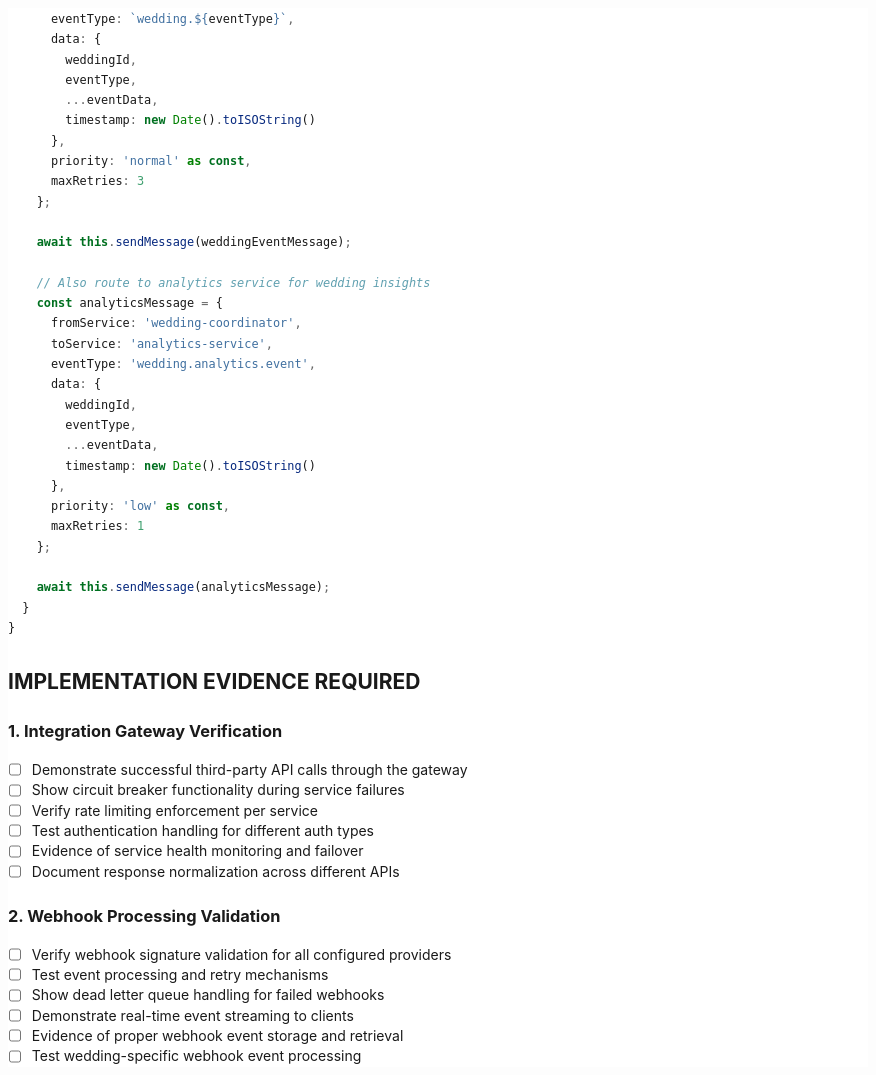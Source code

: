 ```typescript
      eventType: `wedding.${eventType}`,
      data: {
        weddingId,
        eventType,
        ...eventData,
        timestamp: new Date().toISOString()
      },
      priority: 'normal' as const,
      maxRetries: 3
    };

    await this.sendMessage(weddingEventMessage);

    // Also route to analytics service for wedding insights
    const analyticsMessage = {
      fromService: 'wedding-coordinator',
      toService: 'analytics-service',
      eventType: 'wedding.analytics.event',
      data: {
        weddingId,
        eventType,
        ...eventData,
        timestamp: new Date().toISOString()
      },
      priority: 'low' as const,
      maxRetries: 1
    };

    await this.sendMessage(analyticsMessage);
  }
}
```

## IMPLEMENTATION EVIDENCE REQUIRED

### 1. Integration Gateway Verification
- [ ] Demonstrate successful third-party API calls through the gateway
- [ ] Show circuit breaker functionality during service failures
- [ ] Verify rate limiting enforcement per service
- [ ] Test authentication handling for different auth types
- [ ] Evidence of service health monitoring and failover
- [ ] Document response normalization across different APIs

### 2. Webhook Processing Validation
- [ ] Verify webhook signature validation for all configured providers
- [ ] Test event processing and retry mechanisms
- [ ] Show dead letter queue handling for failed webhooks
- [ ] Demonstrate real-time event streaming to clients
- [ ] Evidence of proper webhook event storage and retrieval
- [ ] Test wedding-specific webhook event processing
